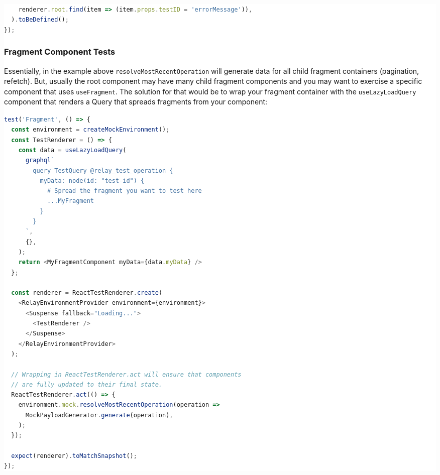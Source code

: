 ```javascript
    renderer.root.find(item => (item.props.testID = 'errorMessage')),
  ).toBeDefined();
});
```



### Fragment Component Tests

Essentially, in the example above `resolveMostRecentOperation` will generate data for all child fragment containers (pagination, refetch). But, usually the root component may have many child fragment components and you may want to exercise a specific component that uses `useFragment`. The solution for that would be to wrap your fragment container with the `useLazyLoadQuery` component that renders a Query that spreads fragments from your component:

```javascript
test('Fragment', () => {
  const environment = createMockEnvironment();
  const TestRenderer = () => {
    const data = useLazyLoadQuery(
      graphql`
        query TestQuery @relay_test_operation {
          myData: node(id: "test-id") {
            # Spread the fragment you want to test here
            ...MyFragment
          }
        }
      `,
      {},
    );
    return <MyFragmentComponent myData={data.myData} />
  };

  const renderer = ReactTestRenderer.create(
    <RelayEnvironmentProvider environment={environment}>
      <Suspense fallback="Loading...">
        <TestRenderer />
      </Suspense>
    </RelayEnvironmentProvider>
  );

  // Wrapping in ReactTestRenderer.act will ensure that components
  // are fully updated to their final state.
  ReactTestRenderer.act(() => {
    environment.mock.resolveMostRecentOperation(operation =>
      MockPayloadGenerator.generate(operation),
    );
  });

  expect(renderer).toMatchSnapshot();
});
```
